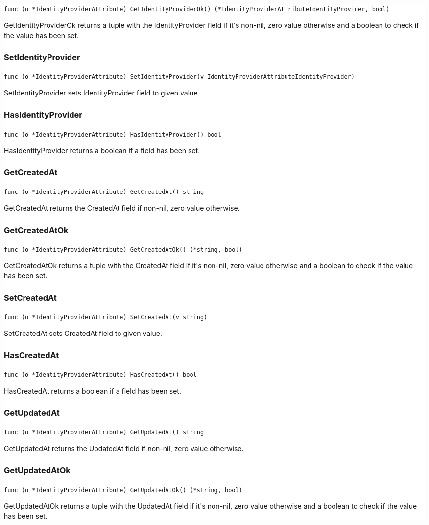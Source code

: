 `func (o *IdentityProviderAttribute) GetIdentityProviderOk() (*IdentityProviderAttributeIdentityProvider, bool)`

GetIdentityProviderOk returns a tuple with the IdentityProvider field if it's non-nil, zero value otherwise
and a boolean to check if the value has been set.

### SetIdentityProvider

`func (o *IdentityProviderAttribute) SetIdentityProvider(v IdentityProviderAttributeIdentityProvider)`

SetIdentityProvider sets IdentityProvider field to given value.

### HasIdentityProvider

`func (o *IdentityProviderAttribute) HasIdentityProvider() bool`

HasIdentityProvider returns a boolean if a field has been set.

### GetCreatedAt

`func (o *IdentityProviderAttribute) GetCreatedAt() string`

GetCreatedAt returns the CreatedAt field if non-nil, zero value otherwise.

### GetCreatedAtOk

`func (o *IdentityProviderAttribute) GetCreatedAtOk() (*string, bool)`

GetCreatedAtOk returns a tuple with the CreatedAt field if it's non-nil, zero value otherwise
and a boolean to check if the value has been set.

### SetCreatedAt

`func (o *IdentityProviderAttribute) SetCreatedAt(v string)`

SetCreatedAt sets CreatedAt field to given value.

### HasCreatedAt

`func (o *IdentityProviderAttribute) HasCreatedAt() bool`

HasCreatedAt returns a boolean if a field has been set.

### GetUpdatedAt

`func (o *IdentityProviderAttribute) GetUpdatedAt() string`

GetUpdatedAt returns the UpdatedAt field if non-nil, zero value otherwise.

### GetUpdatedAtOk

`func (o *IdentityProviderAttribute) GetUpdatedAtOk() (*string, bool)`

GetUpdatedAtOk returns a tuple with the UpdatedAt field if it's non-nil, zero value otherwise
and a boolean to check if the value has been set.
